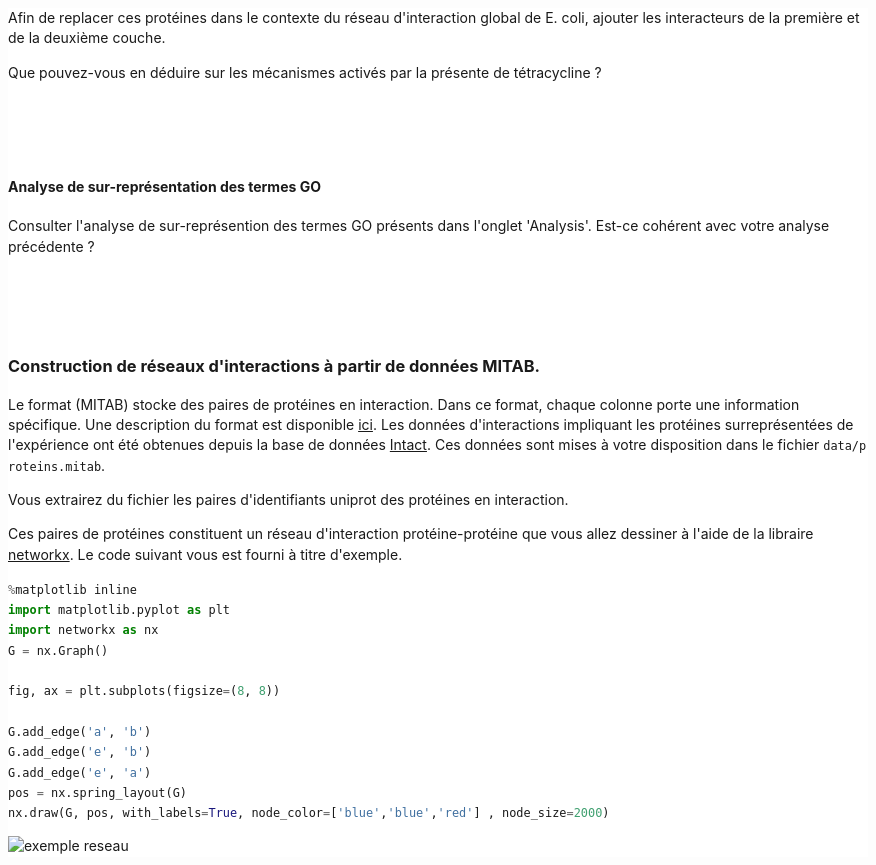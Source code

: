 Afin de replacer ces protéines dans le contexte du réseau d'interaction global de E. coli, 
ajouter les interacteurs de la première et de la deuxième couche.

Que pouvez-vous en déduire sur les mécanismes activés par la présente de tétracycline ?
```




```
#### Analyse de sur-représentation des termes GO

Consulter l'analyse de sur-représention des termes GO présents dans l'onglet 'Analysis'.
Est-ce cohérent avec votre analyse précédente ?

```




```



### Construction de réseaux d'interactions à partir de données MITAB.

Le format (MITAB) stocke des paires de protéines en interaction. Dans ce format, chaque colonne porte une information spécifique.
Une description du format est disponible [ici](https://psicquic.github.io/MITAB27Format.html).
Les données d'interactions impliquant les protéines surreprésentées de l'expérience ont été obtenues depuis la base de données [Intact](https://www.ebi.ac.uk/intact/home).
Ces données sont mises à votre disposition dans le fichier `data/proteins.mitab`.

Vous extrairez du fichier les paires d'identifiants uniprot des protéines en interaction.

Ces paires de protéines constituent un réseau d'interaction protéine-protéine que vous allez dessiner à l'aide de la libraire [networkx](https://networkx.org/documentation/stable/reference).
Le code suivant vous est fourni à titre d'exemple.

```python
%matplotlib inline
import matplotlib.pyplot as plt
import networkx as nx
G = nx.Graph()

fig, ax = plt.subplots(figsize=(8, 8))

G.add_edge('a', 'b')
G.add_edge('e', 'b')
G.add_edge('e', 'a')
pos = nx.spring_layout(G)
nx.draw(G, pos, with_labels=True, node_color=['blue','blue','red'] , node_size=2000)
```

![exemple reseau](data/reseau_exemple.jpg)
